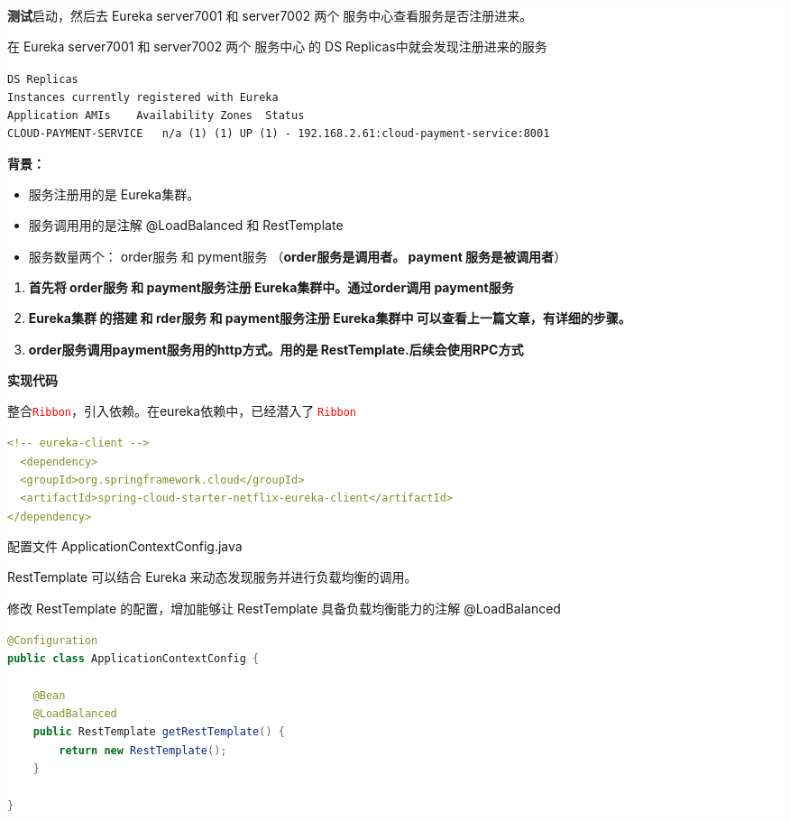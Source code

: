 **测试**启动，然后去 Eureka  server7001 和 server7002 两个 服务中心查看服务是否注册进来。

在  Eureka  server7001 和 server7002 两个 服务中心  的 DS Replicas中就会发现注册进来的服务

```
DS Replicas
Instances currently registered with Eureka
Application	AMIs	Availability Zones	Status
CLOUD-PAYMENT-SERVICE	n/a (1)	(1)	UP (1) - 192.168.2.61:cloud-payment-service:8001

```




**背景：**

* 服务注册用的是 Eureka集群。

* 服务调用用的是注解 @LoadBalanced 和  RestTemplate

* 服务数量两个： order服务 和 pyment服务 （**order服务是调用者。 payment 服务是被调用者**）



1. **首先将 order服务 和 payment服务注册 Eureka集群中。通过order调用 payment服务**

2. **Eureka集群 的搭建 和 rder服务 和 payment服务注册 Eureka集群中 可以查看上一篇文章，有详细的步骤。**

3. **order服务调用payment服务用的http方式。用的是 RestTemplate.后续会使用RPC方式**



**实现代码**

整合<font color="red">`Ribbon`</font>，引入依赖。在eureka依赖中，已经潜入了 <font color="red">`Ribbon`</font>

```yaml
<!-- eureka-client -->
  <dependency>
  <groupId>org.springframework.cloud</groupId>
  <artifactId>spring-cloud-starter-netflix-eureka-client</artifactId>
</dependency>
```



配置文件 ApplicationContextConfig.java

RestTemplate 可以结合 Eureka 来动态发现服务并进行负载均衡的调用。

修改 RestTemplate 的配置，增加能够让 RestTemplate 具备负载均衡能力的注解 @LoadBalanced

```java
@Configuration
public class ApplicationContextConfig {

    @Bean
    @LoadBalanced
    public RestTemplate getRestTemplate() {
        return new RestTemplate();
    }

}
```
